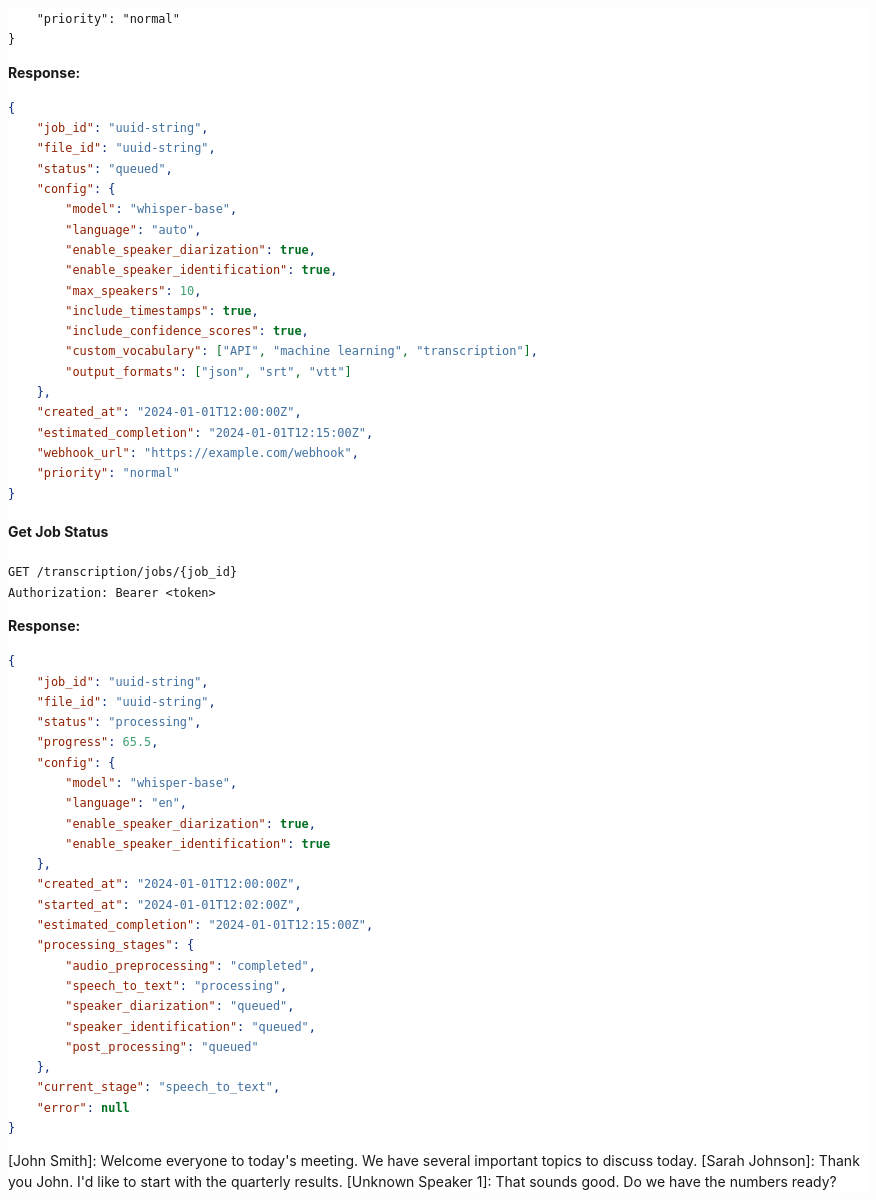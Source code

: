 ```http
    "priority": "normal"
}
```

**Response:**
```json
{
    "job_id": "uuid-string",
    "file_id": "uuid-string",
    "status": "queued",
    "config": {
        "model": "whisper-base",
        "language": "auto",
        "enable_speaker_diarization": true,
        "enable_speaker_identification": true,
        "max_speakers": 10,
        "include_timestamps": true,
        "include_confidence_scores": true,
        "custom_vocabulary": ["API", "machine learning", "transcription"],
        "output_formats": ["json", "srt", "vtt"]
    },
    "created_at": "2024-01-01T12:00:00Z",
    "estimated_completion": "2024-01-01T12:15:00Z",
    "webhook_url": "https://example.com/webhook",
    "priority": "normal"
}
```

#### Get Job Status

```http
GET /transcription/jobs/{job_id}
Authorization: Bearer <token>
```

**Response:**
```json
{
    "job_id": "uuid-string",
    "file_id": "uuid-string",
    "status": "processing",
    "progress": 65.5,
    "config": {
        "model": "whisper-base",
        "language": "en",
        "enable_speaker_diarization": true,
        "enable_speaker_identification": true
    },
    "created_at": "2024-01-01T12:00:00Z",
    "started_at": "2024-01-01T12:02:00Z",
    "estimated_completion": "2024-01-01T12:15:00Z",
    "processing_stages": {
        "audio_preprocessing": "completed",
        "speech_to_text": "processing",
        "speaker_diarization": "queued",
        "speaker_identification": "queued",
        "post_processing": "queued"
    },
    "current_stage": "speech_to_text",
    "error": null
}
```


[John Smith]: Welcome everyone to today's meeting. We have several important topics to discuss today.
[Sarah Johnson]: Thank you John. I'd like to start with the quarterly results.
[Unknown Speaker 1]: That sounds good. Do we have the numbers ready?